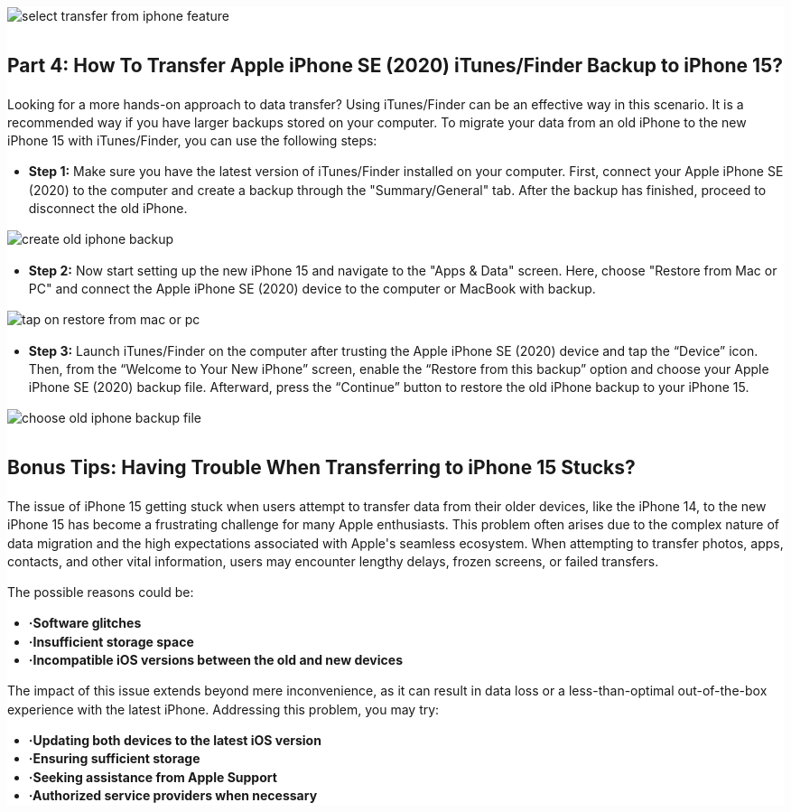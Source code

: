 ![select transfer from iphone feature](https://images.wondershare.com/drfone/article/2023/08/transfer-old-iphone-to-iphone-15-4.jpg)

## Part 4: How To Transfer Apple iPhone SE (2020) iTunes/Finder Backup to iPhone 15?

Looking for a more hands-on approach to data transfer? Using iTunes/Finder can be an effective way in this scenario. It is a recommended way if you have larger backups stored on your computer. To migrate your data from an old iPhone to the new iPhone 15 with iTunes/Finder, you can use the following steps:

- **Step 1:** Make sure you have the latest version of iTunes/Finder installed on your computer. First, connect your Apple iPhone SE (2020)  to the computer and create a backup through the "Summary/General" tab. After the backup has finished, proceed to disconnect the old iPhone.

![create old iphone backup](https://images.wondershare.com/drfone/article/2023/08/transfer-old-iphone-to-iphone-15-5.jpg)

- **Step 2:** Now start setting up the new iPhone 15 and navigate to the "Apps & Data" screen. Here, choose "Restore from Mac or PC" and connect the Apple iPhone SE (2020) device to the computer or MacBook with backup.

![tap on restore from mac or pc](https://images.wondershare.com/drfone/article/2023/08/transfer-old-iphone-to-iphone-15-6.jpg)

- **Step 3:** Launch iTunes/Finder on the computer after trusting the Apple iPhone SE (2020) device and tap the “Device” icon. Then, from the “Welcome to Your New iPhone” screen, enable the “Restore from this backup” option and choose your Apple iPhone SE (2020)  backup file. Afterward, press the “Continue” button to restore the old iPhone backup to your iPhone 15.

![choose old iphone backup file](https://images.wondershare.com/drfone/article/2023/08/transfer-old-iphone-to-iphone-15-7.jpg)

## Bonus Tips: Having Trouble When Transferring to iPhone 15 Stucks?

The issue of iPhone 15 getting stuck when users attempt to transfer data from their older devices, like the iPhone 14, to the new iPhone 15 has become a frustrating challenge for many Apple enthusiasts. This problem often arises due to the complex nature of data migration and the high expectations associated with Apple's seamless ecosystem. When attempting to transfer photos, apps, contacts, and other vital information, users may encounter lengthy delays, frozen screens, or failed transfers.

The possible reasons could be:

- **·Software glitches**
- **·Insufficient storage space**
- **·Incompatible iOS versions between the old and new devices**

The impact of this issue extends beyond mere inconvenience, as it can result in data loss or a less-than-optimal out-of-the-box experience with the latest iPhone. Addressing this problem, you may try:

- **·Updating both devices to the latest iOS version**
- **·Ensuring sufficient storage**
- **·Seeking assistance from Apple Support**
- **·Authorized service providers when necessary**
